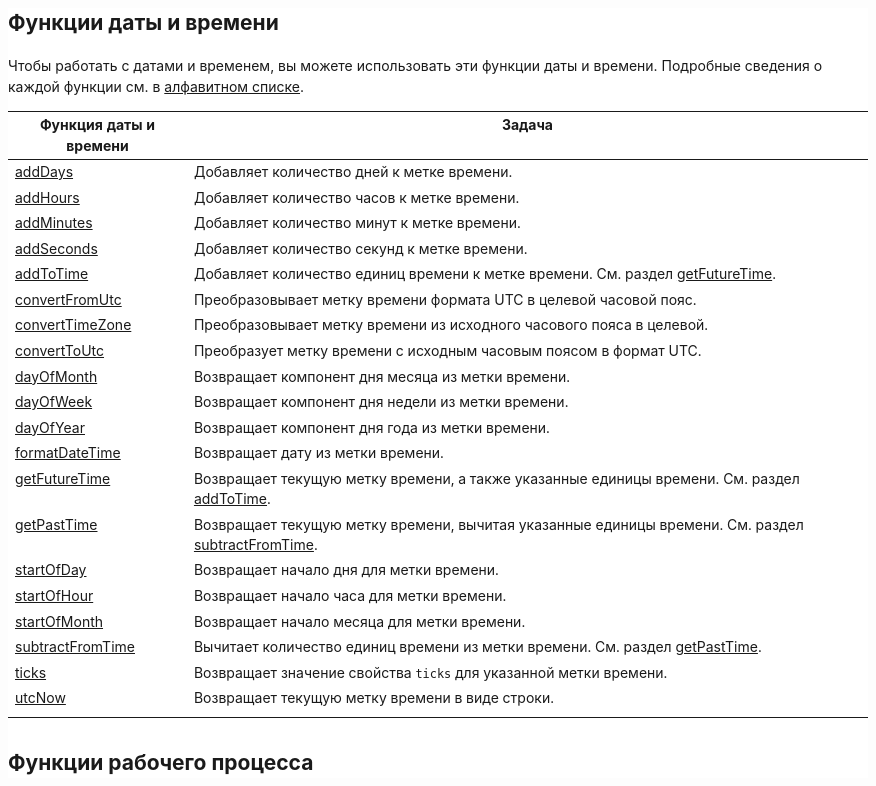 <a name="date-time-functions"></a>

## <a name="date-and-time-functions"></a>Функции даты и времени

Чтобы работать с датами и временем, вы можете использовать эти функции даты и времени.
Подробные сведения о каждой функции см. в [алфавитном списке](../logic-apps/workflow-definition-language-functions-reference.md#alphabetical-list).

| Функция даты и времени | Задача |
| --------------------- | ---- |
| [addDays](../logic-apps/workflow-definition-language-functions-reference.md#addDays) | Добавляет количество дней к метке времени. |
| [addHours](../logic-apps/workflow-definition-language-functions-reference.md#addHours) | Добавляет количество часов к метке времени. |
| [addMinutes](../logic-apps/workflow-definition-language-functions-reference.md#addMinutes) | Добавляет количество минут к метке времени. |
| [addSeconds](../logic-apps/workflow-definition-language-functions-reference.md#addSeconds) | Добавляет количество секунд к метке времени. |
| [addToTime](../logic-apps/workflow-definition-language-functions-reference.md#addToTime) | Добавляет количество единиц времени к метке времени. См. раздел [getFutureTime](../logic-apps/workflow-definition-language-functions-reference.md#getFutureTime). |
| [convertFromUtc](../logic-apps/workflow-definition-language-functions-reference.md#convertFromUtc) | Преобразовывает метку времени формата UTC в целевой часовой пояс. |
| [convertTimeZone](../logic-apps/workflow-definition-language-functions-reference.md#convertTimeZone) | Преобразовывает метку времени из исходного часового пояса в целевой. |
| [convertToUtc](../logic-apps/workflow-definition-language-functions-reference.md#convertToUtc) | Преобразует метку времени с исходным часовым поясом в формат UTC. |
| [dayOfMonth](../logic-apps/workflow-definition-language-functions-reference.md#dayOfMonth) | Возвращает компонент дня месяца из метки времени. |
| [dayOfWeek](../logic-apps/workflow-definition-language-functions-reference.md#dayOfWeek) | Возвращает компонент дня недели из метки времени. |
| [dayOfYear](../logic-apps/workflow-definition-language-functions-reference.md#dayOfYear) | Возвращает компонент дня года из метки времени. |
| [formatDateTime](../logic-apps/workflow-definition-language-functions-reference.md#formatDateTime) | Возвращает дату из метки времени. |
| [getFutureTime](../logic-apps/workflow-definition-language-functions-reference.md#getFutureTime) | Возвращает текущую метку времени, а также указанные единицы времени. См. раздел [addToTime](../logic-apps/workflow-definition-language-functions-reference.md#addToTime). |
| [getPastTime](../logic-apps/workflow-definition-language-functions-reference.md#getPastTime) | Возвращает текущую метку времени, вычитая указанные единицы времени. См. раздел [subtractFromTime](../logic-apps/workflow-definition-language-functions-reference.md#subtractFromTime). |
| [startOfDay](../logic-apps/workflow-definition-language-functions-reference.md#startOfDay) | Возвращает начало дня для метки времени. |
| [startOfHour](../logic-apps/workflow-definition-language-functions-reference.md#startOfHour) | Возвращает начало часа для метки времени. |
| [startOfMonth](../logic-apps/workflow-definition-language-functions-reference.md#startOfMonth) | Возвращает начало месяца для метки времени. |
| [subtractFromTime](../logic-apps/workflow-definition-language-functions-reference.md#subtractFromTime) | Вычитает количество единиц времени из метки времени. См. раздел [getPastTime](../logic-apps/workflow-definition-language-functions-reference.md#getPastTime). |
| [ticks](../logic-apps/workflow-definition-language-functions-reference.md#ticks) | Возвращает значение свойства `ticks` для указанной метки времени. |
| [utcNow](../logic-apps/workflow-definition-language-functions-reference.md#utcNow) | Возвращает текущую метку времени в виде строки. |
|||

<a name="workflow-functions"></a>

## <a name="workflow-functions"></a>Функции рабочего процесса

